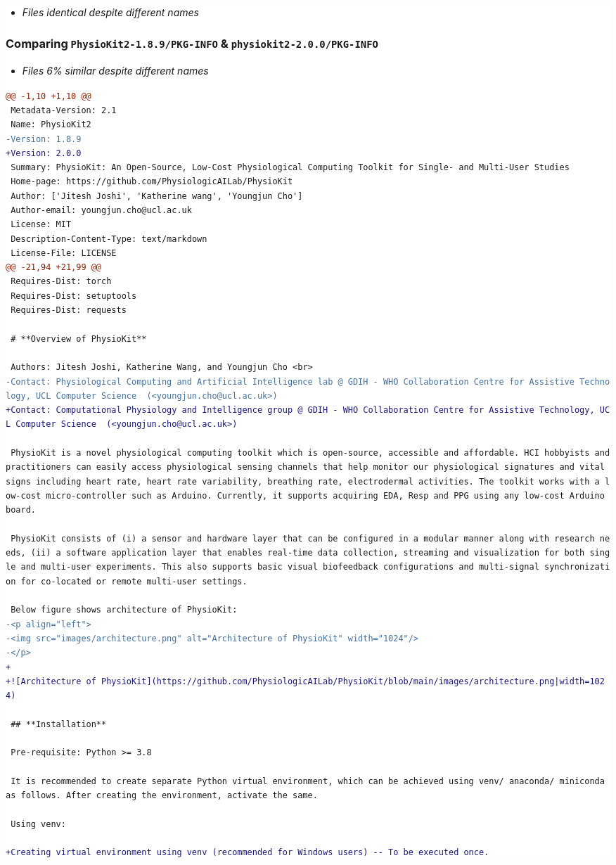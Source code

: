  * *Files identical despite different names*

### Comparing `PhysioKit2-1.8.9/PKG-INFO` & `physiokit2-2.0.0/PKG-INFO`

 * *Files 6% similar despite different names*

```diff
@@ -1,10 +1,10 @@
 Metadata-Version: 2.1
 Name: PhysioKit2
-Version: 1.8.9
+Version: 2.0.0
 Summary: PhysioKit: An Open-Source, Low-Cost Physiological Computing Toolkit for Single- and Multi-User Studies
 Home-page: https://github.com/PhysiologicAILab/PhysioKit
 Author: ['Jitesh Joshi', 'Katherine wang', 'Youngjun Cho']
 Author-email: youngjun.cho@ucl.ac.uk
 License: MIT
 Description-Content-Type: text/markdown
 License-File: LICENSE
@@ -21,94 +21,99 @@
 Requires-Dist: torch
 Requires-Dist: setuptools
 Requires-Dist: requests
 
 # **Overview of PhysioKit**
 
 Authors: Jitesh Joshi, Katherine Wang, and Youngjun Cho <br>
-Contact: Physiological Computing and Artificial Intelligence lab @ GDIH - WHO Collaboration Centre for Assistive Technology, UCL Computer Science  (<youngjun.cho@ucl.ac.uk>)
+Contact: Computational Physiology and Intelligence group @ GDIH - WHO Collaboration Centre for Assistive Technology, UCL Computer Science  (<youngjun.cho@ucl.ac.uk>)
 
 PhysioKit is a novel physiological computing toolkit which is open-source, accessible and affordable. HCI hobbyists and practitioners can easily access physiological sensing channels that help monitor our physiological signatures and vital signs including heart rate, heart rate variability, breathing rate, electrodermal activities. The toolkit works with a low-cost micro-controller such as Arduino. Currently, it supports acquiring EDA, Resp and PPG using any low-cost Arduino board.
 
 PhysioKit consists of (i) a sensor and hardware layer that can be configured in a modular manner along with research needs, (ii) a software application layer that enables real-time data collection, streaming and visualization for both single and multi-user experiments. This also supports basic visual biofeedback configurations and multi-signal synchronization for co-located or remote multi-user settings.
 
 Below figure shows architecture of PhysioKit:
-<p align="left">
-<img src="images/architecture.png" alt="Architecture of PhysioKit" width="1024"/>
-</p>
+
+![Architecture of PhysioKit](https://github.com/PhysiologicAILab/PhysioKit/blob/main/images/architecture.png|width=1024)
 
 ## **Installation**
 
 Pre-requisite: Python >= 3.8
 
 It is recommended to create separate Python virtual environment, which can be achieved using venv/ anaconda/ miniconda as follows. After creating the environment, activate the same.
 
 Using venv:
 
+Creating virtual environment using venv (recommended for Windows users) -- To be executed once.
```